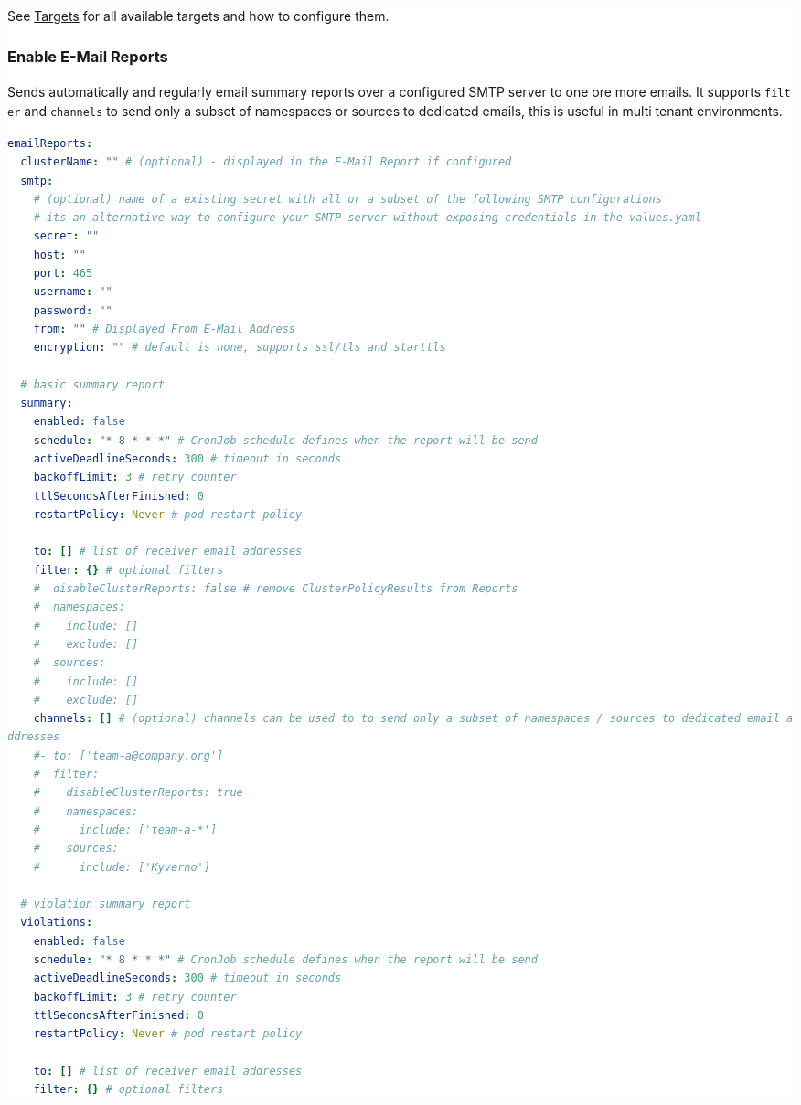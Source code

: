 See [Targets](/core/targets) for all available targets and how to configure them.

</alert>

### Enable E-Mail Reports

Sends automatically and regularly email summary reports over a configured SMTP server to one ore more emails. It supports `filter` and `channels` to send only a subset of namespaces or sources to dedicated emails, this is useful in multi tenant environments.

```yaml [values.yaml]
emailReports:
  clusterName: "" # (optional) - displayed in the E-Mail Report if configured
  smtp:
    # (optional) name of a existing secret with all or a subset of the following SMTP configurations
    # its an alternative way to configure your SMTP server without exposing credentials in the values.yaml 
    secret: ""
    host: ""
    port: 465
    username: ""
    password: ""
    from: "" # Displayed From E-Mail Address
    encryption: "" # default is none, supports ssl/tls and starttls

  # basic summary report
  summary:
    enabled: false
    schedule: "* 8 * * *" # CronJob schedule defines when the report will be send
    activeDeadlineSeconds: 300 # timeout in seconds
    backoffLimit: 3 # retry counter
    ttlSecondsAfterFinished: 0
    restartPolicy: Never # pod restart policy

    to: [] # list of receiver email addresses
    filter: {} # optional filters
    #  disableClusterReports: false # remove ClusterPolicyResults from Reports
    #  namespaces:
    #    include: []
    #    exclude: []
    #  sources:
    #    include: []
    #    exclude: []
    channels: [] # (optional) channels can be used to to send only a subset of namespaces / sources to dedicated email addresses
    #- to: ['team-a@company.org']
    #  filter:
    #    disableClusterReports: true
    #    namespaces:
    #      include: ['team-a-*']
    #    sources:
    #      include: ['Kyverno']

  # violation summary report
  violations:
    enabled: false
    schedule: "* 8 * * *" # CronJob schedule defines when the report will be send
    activeDeadlineSeconds: 300 # timeout in seconds
    backoffLimit: 3 # retry counter
    ttlSecondsAfterFinished: 0
    restartPolicy: Never # pod restart policy

    to: [] # list of receiver email addresses
    filter: {} # optional filters
```